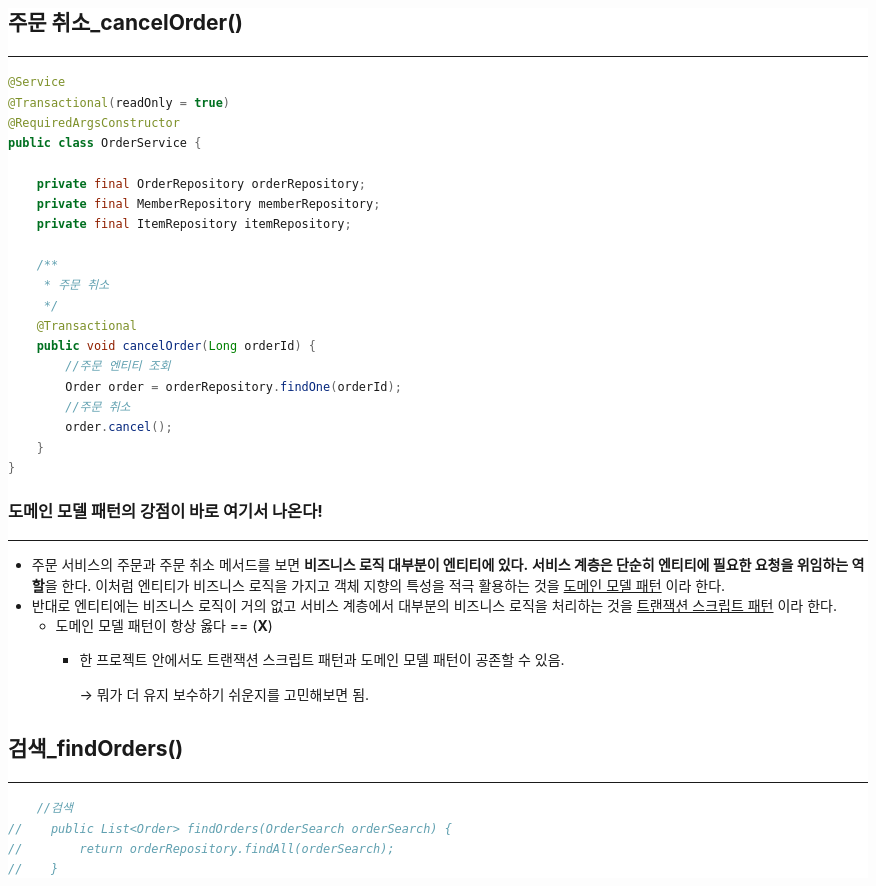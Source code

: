 ## 주문 취소_cancelOrder()

---

```java
@Service
@Transactional(readOnly = true)
@RequiredArgsConstructor
public class OrderService {

    private final OrderRepository orderRepository;
    private final MemberRepository memberRepository;
    private final ItemRepository itemRepository;

    /**
     * 주문 취소
     */
    @Transactional
    public void cancelOrder(Long orderId) {
        //주문 엔티티 조회
        Order order = orderRepository.findOne(orderId);
        //주문 취소
        order.cancel();
    }
}
```

### 도메인 모델 패턴의 강점이 바로 여기서 나온다!

---

- 주문 서비스의 주문과 주문 취소 메서드를 보면 **비즈니스 로직 대부분이 엔티티에 있다.** **서비스 계층은 단순히 엔티티에 필요한 요청을 위임하는 역할**을 한다. 이처럼 엔티티가 비즈니스 로직을 가지고 객체 지향의 특성을 적극 활용하는 것을 [도메인 모델 패턴](http://martinfowler.com/eaaCatalog/domainModel.html) 이라 한다.
- 반대로 엔티티에는 비즈니스 로직이 거의 없고 서비스 계층에서 대부분의 비즈니스 로직을 처리하는 것을 [트랜잭션 스크립트 패턴](http://martinfowler.com/eaaCatalog/transactionScript.html) 이라 한다.
    - 도메인 모델 패턴이 항상 옳다 == (**X**)
        - 한 프로젝트 안에서도 트랜잭션 스크립트 패턴과 도메인 모델 패턴이 공존할 수 있음.
            
            → 뭐가 더 유지 보수하기 쉬운지를 고민해보면 됨.
            

## 검색_findOrders()

---

```java
    //검색
//    public List<Order> findOrders(OrderSearch orderSearch) {
//        return orderRepository.findAll(orderSearch);
//    }
```
